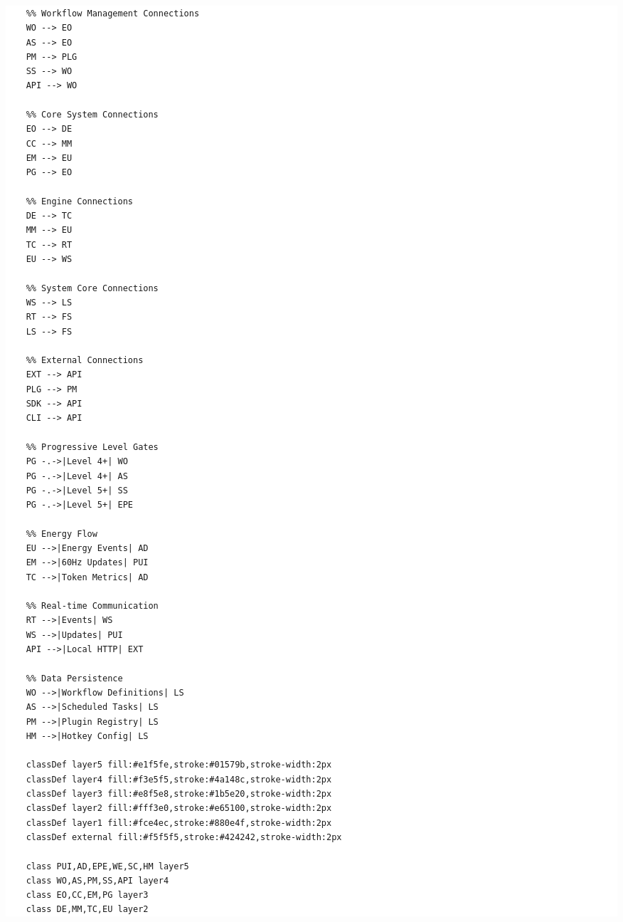 ```mermaid
    %% Workflow Management Connections
    WO --> EO
    AS --> EO
    PM --> PLG
    SS --> WO
    API --> WO

    %% Core System Connections
    EO --> DE
    CC --> MM
    EM --> EU
    PG --> EO

    %% Engine Connections
    DE --> TC
    MM --> EU
    TC --> RT
    EU --> WS

    %% System Core Connections
    WS --> LS
    RT --> FS
    LS --> FS

    %% External Connections
    EXT --> API
    PLG --> PM
    SDK --> API
    CLI --> API

    %% Progressive Level Gates
    PG -.->|Level 4+| WO
    PG -.->|Level 4+| AS
    PG -.->|Level 5+| SS
    PG -.->|Level 5+| EPE

    %% Energy Flow
    EU -->|Energy Events| AD
    EM -->|60Hz Updates| PUI
    TC -->|Token Metrics| AD

    %% Real-time Communication
    RT -->|Events| WS
    WS -->|Updates| PUI
    API -->|Local HTTP| EXT

    %% Data Persistence
    WO -->|Workflow Definitions| LS
    AS -->|Scheduled Tasks| LS
    PM -->|Plugin Registry| LS
    HM -->|Hotkey Config| LS

    classDef layer5 fill:#e1f5fe,stroke:#01579b,stroke-width:2px
    classDef layer4 fill:#f3e5f5,stroke:#4a148c,stroke-width:2px
    classDef layer3 fill:#e8f5e8,stroke:#1b5e20,stroke-width:2px
    classDef layer2 fill:#fff3e0,stroke:#e65100,stroke-width:2px
    classDef layer1 fill:#fce4ec,stroke:#880e4f,stroke-width:2px
    classDef external fill:#f5f5f5,stroke:#424242,stroke-width:2px

    class PUI,AD,EPE,WE,SC,HM layer5
    class WO,AS,PM,SS,API layer4
    class EO,CC,EM,PG layer3
    class DE,MM,TC,EU layer2
```
